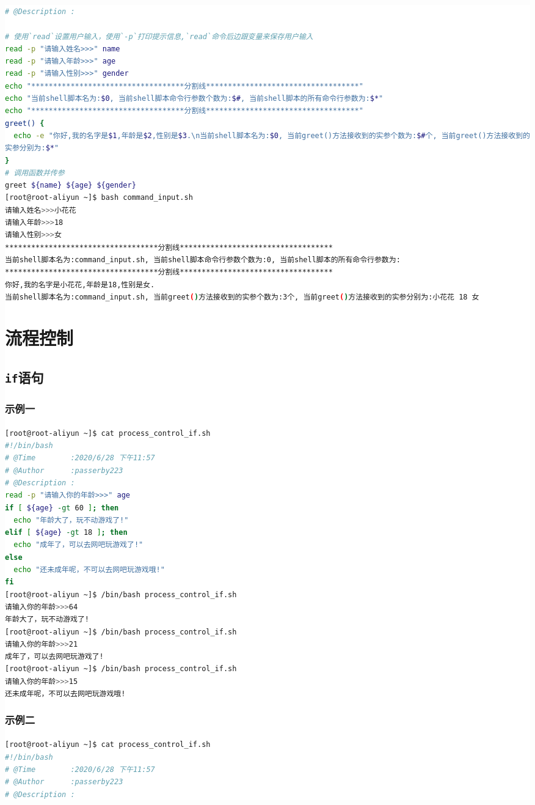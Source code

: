```bash
# @Description :

# 使用`read`设置用户输入，使用`-p`打印提示信息,`read`命令后边跟变量来保存用户输入
read -p "请输入姓名>>>" name
read -p "请输入年龄>>>" age
read -p "请输入性别>>>" gender
echo "***********************************分割线***********************************"
echo "当前shell脚本名为:$0, 当前shell脚本命令行参数个数为:$#, 当前shell脚本的所有命令行参数为:$*"
echo "***********************************分割线***********************************"
greet() {
  echo -e "你好,我的名字是$1,年龄是$2,性别是$3.\n当前shell脚本名为:$0, 当前greet()方法接收到的实参个数为:$#个, 当前greet()方法接收到的实参分别为:$*"
}
# 调用函数并传参
greet ${name} ${age} ${gender}
[root@root-aliyun ~]$ bash command_input.sh
请输入姓名>>>小花花
请输入年龄>>>18
请输入性别>>>女
***********************************分割线***********************************
当前shell脚本名为:command_input.sh, 当前shell脚本命令行参数个数为:0, 当前shell脚本的所有命令行参数为:
***********************************分割线***********************************
你好,我的名字是小花花,年龄是18,性别是女.
当前shell脚本名为:command_input.sh, 当前greet()方法接收到的实参个数为:3个, 当前greet()方法接收到的实参分别为:小花花 18 女
```
# 流程控制
## `if`语句
### 示例一
```bash
[root@root-aliyun ~]$ cat process_control_if.sh 
#!/bin/bash
# @Time        :2020/6/28 下午11:57
# @Author      :passerby223
# @Description :
read -p "请输入你的年龄>>>" age
if [ ${age} -gt 60 ]; then
  echo "年龄大了，玩不动游戏了!"
elif [ ${age} -gt 18 ]; then
  echo "成年了，可以去网吧玩游戏了!"
else
  echo "还未成年呢，不可以去网吧玩游戏哦!"
fi
[root@root-aliyun ~]$ /bin/bash process_control_if.sh 
请输入你的年龄>>>64
年龄大了，玩不动游戏了!
[root@root-aliyun ~]$ /bin/bash process_control_if.sh
请输入你的年龄>>>21
成年了，可以去网吧玩游戏了!
[root@root-aliyun ~]$ /bin/bash process_control_if.sh
请输入你的年龄>>>15
还未成年呢，不可以去网吧玩游戏哦!
```
### 示例二
```bash
[root@root-aliyun ~]$ cat process_control_if.sh      
#!/bin/bash
# @Time        :2020/6/28 下午11:57
# @Author      :passerby223
# @Description :
```